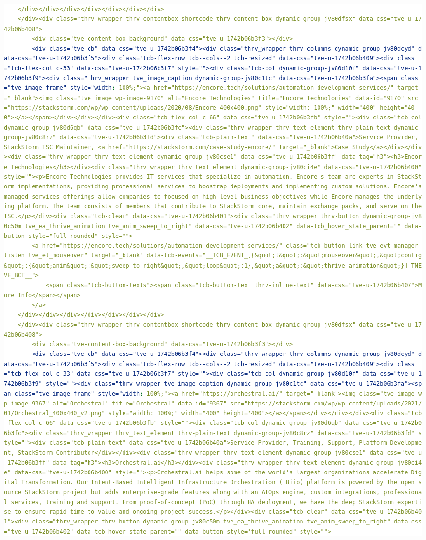 ```yaml
    </div></div></div></div></div></div></div>
    </div><div class="thrv_wrapper thrv_contentbox_shortcode thrv-content-box dynamic-group-jv80dfsx" data-css="tve-u-1742b06b408">
    	<div class="tve-content-box-background" data-css="tve-u-1742b06b3f3"></div>
    	<div class="tve-cb" data-css="tve-u-1742b06b3f4"><div class="thrv_wrapper thrv-columns dynamic-group-jv80dcyd" data-css="tve-u-1742b06b3f5"><div class="tcb-flex-row tcb--cols--2 tcb-resized" data-css="tve-u-1742b06b409"><div class="tcb-flex-col c-33" data-css="tve-u-1742b06b3f7" style=""><div class="tcb-col dynamic-group-jv80d10f" data-css="tve-u-1742b06b3f9"><div class="thrv_wrapper tve_image_caption dynamic-group-jv80c1tc" data-css="tve-u-1742b06b3fa"><span class="tve_image_frame" style="width: 100%;"><a href="https://encore.tech/solutions/automation-development-services/" target="_blank"><img class="tve_image wp-image-9170" alt="Encore Technologies" title="Encore Technologies" data-id="9170" src="https://stackstorm.com/wp/wp-content/uploads/2020/08/Encore_400x400.png" style="width: 100%;" width="400" height="400"></a></span></div></div></div><div class="tcb-flex-col c-66" data-css="tve-u-1742b06b3fb" style=""><div class="tcb-col dynamic-group-jv80d6qb" data-css="tve-u-1742b06b3fc"><div class="thrv_wrapper thrv_text_element thrv-plain-text dynamic-group-jv80c8rz" data-css="tve-u-1742b06b3fd"><div class="tcb-plain-text" data-css="tve-u-1742b06b40a">​Service Provider, StackStorm TSC Maintainer, <a href="https://stackstorm.com/case-study-encore/" target="_blank">Case Study</a></div></div><div class="thrv_wrapper thrv_text_element dynamic-group-jv80cse1" data-css="tve-u-1742b06b3ff" data-tag="h3"><h3>​Encore Technologies</h3></div><div class="thrv_wrapper thrv_text_element dynamic-group-jv80ci4e" data-css="tve-u-1742b06b400" style=""><p>​Encore Technologies provides IT services that specialize in automation. Encore's team are experts in StackStorm implementations, providing professional services to boostrap deployments and implementing custom solutions. Encore's managed services offerings allow companies to focused on high-level business objectives while Encore manages the underlying platform. The team consists of members that contribute to StackStorm core, maintain exchange packs, and serve on the ​TSC.</p></div><div class="tcb-clear" data-css="tve-u-1742b06b401"><div class="thrv_wrapper thrv-button dynamic-group-jv80c50m tve_ea_thrive_animation tve_anim_sweep_to_right" data-css="tve-u-1742b06b402" data-tcb_hover_state_parent="" data-button-style="full_rounded" style="">
    	<a href="https://encore.tech/solutions/automation-development-services/" class="tcb-button-link tve_evt_manager_listen tve_et_mouseover" target="_blank" data-tcb-events="__TCB_EVENT_[{&quot;t&quot;:&quot;mouseover&quot;,&quot;config&quot;:{&quot;anim&quot;:&quot;sweep_to_right&quot;,&quot;loop&quot;:1},&quot;a&quot;:&quot;thrive_animation&quot;}]_TNEVE_BCT__">
    		<span class="tcb-button-texts"><span class="tcb-button-text thrv-inline-text" data-css="tve-u-1742b06b407">​More Info</span></span>
    	</a>
    </div></div></div></div></div></div></div>
    </div><div class="thrv_wrapper thrv_contentbox_shortcode thrv-content-box dynamic-group-jv80dfsx" data-css="tve-u-1742b06b408">
    	<div class="tve-content-box-background" data-css="tve-u-1742b06b3f3"></div>
    	<div class="tve-cb" data-css="tve-u-1742b06b3f4"><div class="thrv_wrapper thrv-columns dynamic-group-jv80dcyd" data-css="tve-u-1742b06b3f5"><div class="tcb-flex-row tcb--cols--2 tcb-resized" data-css="tve-u-1742b06b409"><div class="tcb-flex-col c-33" data-css="tve-u-1742b06b3f7" style=""><div class="tcb-col dynamic-group-jv80d10f" data-css="tve-u-1742b06b3f9" style=""><div class="thrv_wrapper tve_image_caption dynamic-group-jv80c1tc" data-css="tve-u-1742b06b3fa"><span class="tve_image_frame" style="width: 100%;"><a href="https://orchestral.ai/" target="_blank"><img class="tve_image wp-image-9367" alt="Orchestral" title="Orchestral" data-id="9367" src="https://stackstorm.com/wp/wp-content/uploads/2021/01/Orchestral_400x400_v2.png" style="width: 100%;" width="400" height="400"></a></span></div></div></div><div class="tcb-flex-col c-66" data-css="tve-u-1742b06b3fb" style=""><div class="tcb-col dynamic-group-jv80d6qb" data-css="tve-u-1742b06b3fc"><div class="thrv_wrapper thrv_text_element thrv-plain-text dynamic-group-jv80c8rz" data-css="tve-u-1742b06b3fd" style=""><div class="tcb-plain-text" data-css="tve-u-1742b06b40a">​Service Provider, ​Training, Support, Platform Development, ​StackStorm Contributor</div></div><div class="thrv_wrapper thrv_text_element dynamic-group-jv80cse1" data-css="tve-u-1742b06b3ff" data-tag="h3"><h3>​Orchestral.ai</h3></div><div class="thrv_wrapper thrv_text_element dynamic-group-jv80ci4e" data-css="tve-u-1742b06b400" style=""><p>​Orchestral.ai helps some of the world's largest organizations accelerate Digital Transformation. Our Intent-Based Intelligent Infrastructure Orchestration (iBiio) platform is powered by the open source StackStorm project but adds enterprise-grade features along with an AIOps engine, custom integrations, professional services, training and support. From proof-of-concept (PoC) through HA deployment, we have the deep StackStorm expertise to ensure rapid time-to value and ongoing project success.​</p></div><div class="tcb-clear" data-css="tve-u-1742b06b401"><div class="thrv_wrapper thrv-button dynamic-group-jv80c50m tve_ea_thrive_animation tve_anim_sweep_to_right" data-css="tve-u-1742b06b402" data-tcb_hover_state_parent="" data-button-style="full_rounded" style="">
```